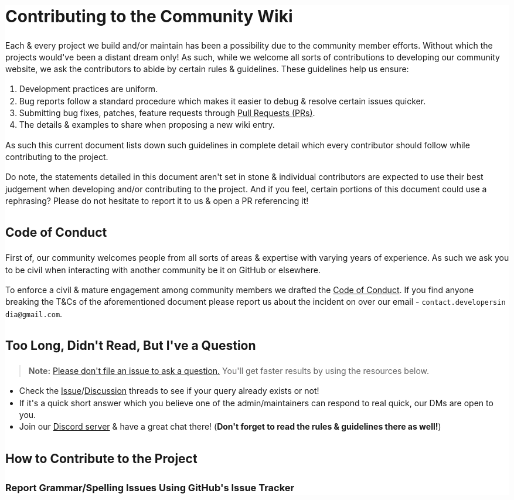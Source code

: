 # Contributing to the Community Wiki

Each & every project we build and/or maintain has been a possibility due to the
community member efforts. Without which the projects would've been a distant
dream only! As such, while we welcome all sorts of contributions to developing
our community website, we ask the contributors to abide by certain rules &
guidelines. These guidelines help us ensure:

1. Development practices are uniform.
2. Bug reports follow a standard procedure which makes it easier to debug &
   resolve certain issues quicker.
3. Submitting bug fixes, patches, feature requests through [Pull Requests (PRs)][1].
4. The details & examples to share when proposing a new wiki entry.

As such this current document lists down such guidelines in complete detail
which every contributor should follow while contributing to the project.

Do note, the statements detailed in this document aren't set in stone &
individual contributors are expected to use their best judgement when
developing and/or contributing to the project. And if you feel, certain
portions of this document could use a rephrasing? Please do not hesitate
to report it to us & open a PR referencing it!

## Code of Conduct

First of, our community welcomes people from all sorts of areas & expertise with
varying years of experience. As such we ask you to be civil when interacting
with another community be it on GitHub or elsewhere.

To enforce a civil & mature engagement among community members we drafted the
[Code of Conduct][2]. If you find anyone breaking the T&Cs of the aforementioned
document please report us about the incident on over our email -
`contact.developersindia@gmail.com`.

## Too Long, Didn't Read, But I've a Question

> **Note:** [Please don't file an issue to ask a question.][3] You'll get faster
results by using the resources below.

- Check the [Issue][4]/[Discussion][5] threads to see if your query already
  exists or not!
- If it's a quick short answer which you believe one of the admin/maintainers
  can respond to real quick, our DMs are open to you.
- Join our [Discord server][6] & have a great chat there! (**Don't forget to
  read the rules & guidelines there as well!**)

## How to Contribute to the Project

### Report Grammar/Spelling Issues Using GitHub's Issue Tracker


[1]: https://docs.github.com/en/pull-requests/collaborating-with-pull-requests/proposing-changes-to-your-work-with-pull-requests/about-pull-requests
[2]: https://github.com/developersIndia/.github/blob/main/CODE_OF_CONDUCT.md
[3]: https://blog.atom.io/2016/04/19/managing-the-deluge-of-atom-issues.html
[4]: https://github.com/developersIndia/wiki-mdbook/issues
[5]: https://github.com/developersIndia/wiki-mdbook/discussions
[6]: https://discord.gg/b4YYdyYBGH
[7]: https://github.com/developersIndia/website/issues/new/choose
[8]: https://www.markdownguide.org/basic-syntax/#code
[9]: https://getsharex.com
[10]: https://github.com/developersIndia
[11]: #before-submitting-an-enhancement-suggestion
[12]: #how-do-i-submit-a-good-enhancement-suggestion
[13]: https://github.com/developersIndia/website/issues/new?assignees=Jarmos-san%2CBhupesh-V&labels=enhancement&template=feature_request.yml&title=%5BFEATURE+REQUEST%5D%3A+
[14]: https://github.com/developersIndia/website/issues?q=is%3Aopen+is%3Aissue+label%3A%22good+first+issue%22
[15]: https://github.com/developersIndia/website/issues?q=is%3Aopen+is%3Aissue+label%3A%22help+wanted%22
[16]: https://github.com/rust-lang/mdbook
[17]: https://vale.sh
[18]: https://pre-commit.com
[19]: https://git-scm.com
[20]: https://docs.github.com/en/get-started/quickstart/fork-a-repo
[21]: https://youtu.be/f5grYMXbAV0
[22]: https://git-scm.com/docs/githooks#_pre_commit
[23]: https://devsindia-wiki.netlify.app
[24]: https://rust-lang.github.io/mdbook
[25]: ../LICENSE
[26]: https://github.com/developersIndia/wiki-mdbook/pulls
[27]: https://github.com/developersIndia/wiki-mdbook/labels/good%20first%20issue
[28]: https://github.com/developersIndia/wiki-mdbook/labels/help%20wanted
[29]: https://github.com/developersIndia/wiki-mdbook#-contributors
[30]: https://allcontributors.org/docs/en/overview
